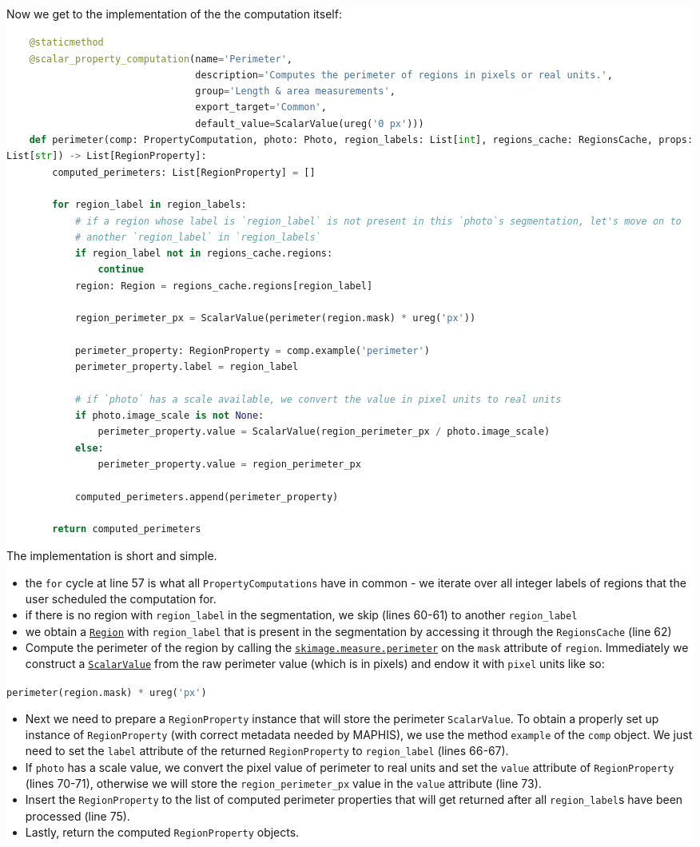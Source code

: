 Now we get to the implementation of the the computation itself:

```py linenums="48" title="maphis/plugins/tutorial_plugin/plugin.py"
    @staticmethod
    @scalar_property_computation(name='Perimeter',
                                 description='Computes the perimeter of regions in pixels or real units.',
                                 group='Length & area measurements',
                                 export_target='Common',
                                 default_value=ScalarValue(ureg('0 px')))
    def perimeter(comp: PropertyComputation, photo: Photo, region_labels: List[int], regions_cache: RegionsCache, props: List[str]) -> List[RegionProperty]:
        computed_perimeters: List[RegionProperty] = []

        for region_label in region_labels:
            # if a region whose label is `region_label` is not present in this `photo`s segmentation, let's move on to
            # another `region_label` in `region_labels`
            if region_label not in regions_cache.regions:
                continue
            region: Region = regions_cache.regions[region_label]

            region_perimeter_px = ScalarValue(perimeter(region.mask) * ureg('px'))

            perimeter_property: RegionProperty = comp.example('perimeter')
            perimeter_property.label = region_label

            # if `photo` has a scale available, we convert the value in pixel units to real units
            if photo.image_scale is not None:
                perimeter_property.value = ScalarValue(region_perimeter_px / photo.image_scale)
            else:
                perimeter_property.value = region_perimeter_px

            computed_perimeters.append(perimeter_property)

        return computed_perimeters
```

The implementation is short and simple. 

- the `for` cycle at line 57 is what all `PropertyComputations` have in common - we iterate over all integer labels of regions that the user scheduled the computation for.
- if there is no region with `region_label` in the segmentation, we skip (lines 60-61) to another `region_label`
- we obtain a [`Region`](reference.md#maphis.common.regions_cache.Region) with `region_label` that is present in the segmentation by accessing it through the `RegionsCache` (line 62)
- Compute the perimeter of the region by calling the [`skimage.measure.perimeter`](https://scikit-image.org/docs/stable/api/skimage.measure.html#skimage.measure.perimeter) on the `mask` attribute of `region`. Immediately we construct a [`ScalarValue`](reference.md#maphis.measurement.values.ScalarValue) from the raw perimeter value (which is in pixels) and endow it with `pixel` units like so: 
```py 
perimeter(region.mask) * ureg('px')
```
- Next we need to prepare a `RegionProperty` instance that will store the perimeter `ScalarValue`. To obtain a properly set up instance of `RegionProperty` (with correct metadata needed by MAPHIS), we use the method `example` of the `comp` object. We just need to set the `label` attribute of the returned `RegionProperty` to `region_label` (lines 66-67).
- If `photo` has a scale value, we convert the pixel value of perimeter to real units and set the `value` attribute of `RegionProperty` (lines 70-71), otherwise we will store the `region_perimeter_px` value in the `value` attribute (line 73).
- Insert the `RegionProperty` to the list of computed perimeter properties that will get returned after all `region_label`s have been processed (line 75).
- Lastly, return the computed `RegionProperty` objects.
